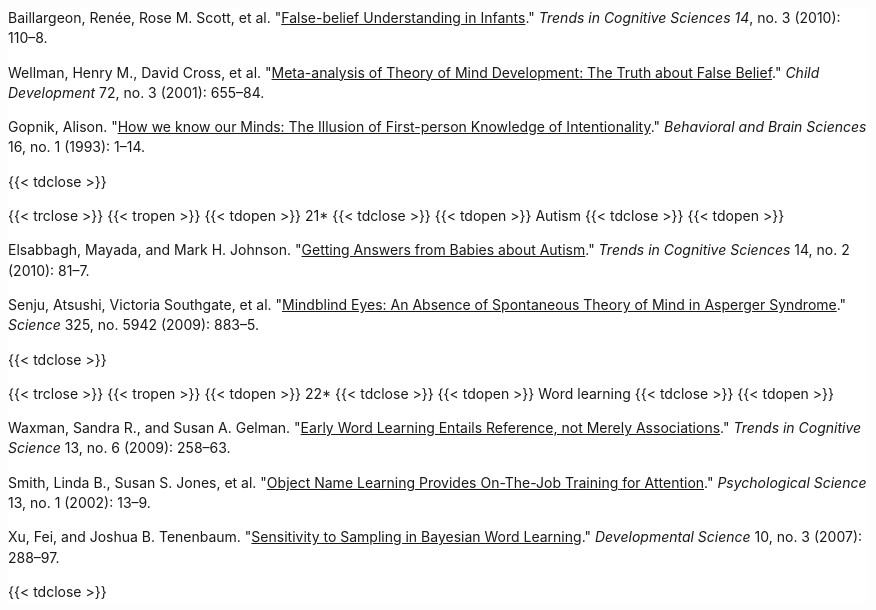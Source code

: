 Baillargeon, Renée, Rose M. Scott, et al. "[False-belief Understanding in Infants](http://dx.doi.org/10.1016/j.tics.2009.12.006)." _Trends in Cognitive Sciences 14_, no. 3 (2010): 110–8.

Wellman, Henry M., David Cross, et al. "[Meta-analysis of Theory of Mind Development: The Truth about False Belief](http://www.ncbi.nlm.nih.gov/pubmed/11405571)." _Child Development_ 72, no. 3 (2001): 655–84.

Gopnik, Alison. "[How we know our Minds: The Illusion of First-person Knowledge of Intentionality](http://dx.doi.org/10.1017/S0140525X00028636)." _Behavioral and Brain Sciences_ 16, no. 1 (1993): 1–14.


{{< tdclose >}}

{{< trclose >}}
{{< tropen >}}
{{< tdopen >}}
21\*
{{< tdclose >}}
{{< tdopen >}}
Autism
{{< tdclose >}}
{{< tdopen >}}


Elsabbagh, Mayada, and Mark H. Johnson. "[Getting Answers from Babies about Autism](http://dx.doi.org/10.1016/j.tics.2009.12.005)." _Trends in Cognitive Sciences_ 14, no. 2 (2010): 81–7.

Senju, Atsushi, Victoria Southgate, et al. "[Mindblind Eyes: An Absence of Spontaneous Theory of Mind in Asperger Syndrome](http://dx.doi.org/10.1126/science.1176170)." _Science_ 325, no. 5942 (2009): 883–5.


{{< tdclose >}}

{{< trclose >}}
{{< tropen >}}
{{< tdopen >}}
22\*
{{< tdclose >}}
{{< tdopen >}}
Word learning
{{< tdclose >}}
{{< tdopen >}}


Waxman, Sandra R., and Susan A. Gelman. "[Early Word Learning Entails Reference, not Merely Associations](http://dx.doi.org/10.1016/j.tics.2009.03.006)." _Trends in Cognitive Science_ 13, no. 6 (2009): 258–63.

Smith, Linda B., Susan S. Jones, et al. "[Object Name Learning Provides On-The-Job Training for Attention](http://www.jstor.org/stable/40063689)." _Psychological Science_ 13, no. 1 (2002): 13–9.

Xu, Fei, and Joshua B. Tenenbaum. "[Sensitivity to Sampling in Bayesian Word Learning](http://dx.doi.org/10.1111/j.1467-7687.2007.00590.x)." _Developmental Science_ 10, no. 3 (2007): 288–97.


{{< tdclose >}}
